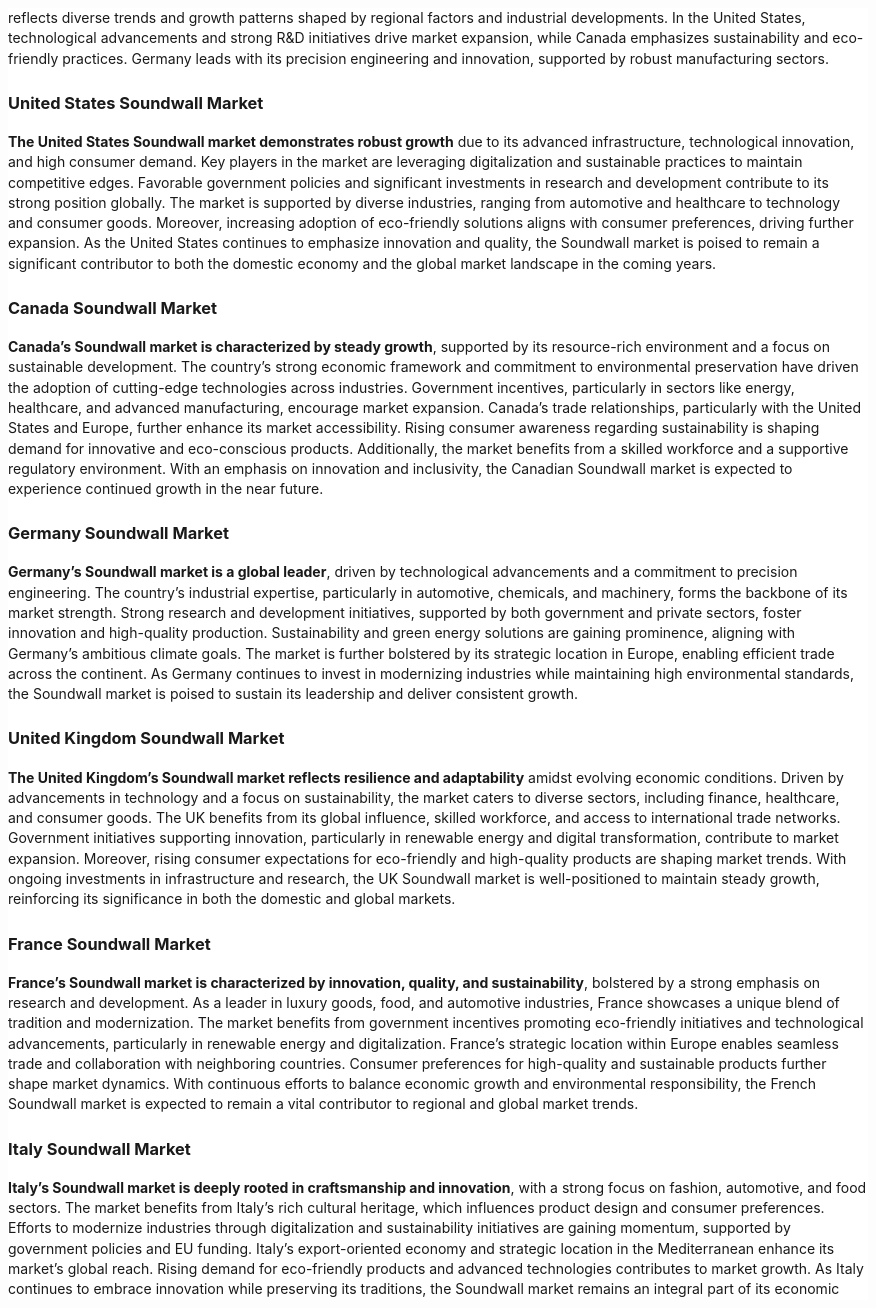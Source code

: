 reflects diverse trends and growth patterns shaped by regional factors and industrial developments. In the United States, technological advancements and strong R&amp;D initiatives drive market expansion, while Canada emphasizes sustainability and eco-friendly practices. Germany leads with its precision engineering and innovation, supported by robust manufacturing sectors.</span></em></p></blockquote><h3><strong>United States Soundwall Market</strong></h3><p><strong>The United States Soundwall market demonstrates robust growth</strong> due to its advanced infrastructure, technological innovation, and high consumer demand. Key players in the market are leveraging digitalization and sustainable practices to maintain competitive edges. Favorable government policies and significant investments in research and development contribute to its strong position globally. The market is supported by diverse industries, ranging from automotive and healthcare to technology and consumer goods. Moreover, increasing adoption of eco-friendly solutions aligns with consumer preferences, driving further expansion. As the United States continues to emphasize innovation and quality, the Soundwall market is poised to remain a significant contributor to both the domestic economy and the global market landscape in the coming years.</p><h3><strong>Canada Soundwall Market</strong></h3><p><strong>Canada&rsquo;s Soundwall market is characterized by steady growth</strong>, supported by its resource-rich environment and a focus on sustainable development. The country&rsquo;s strong economic framework and commitment to environmental preservation have driven the adoption of cutting-edge technologies across industries. Government incentives, particularly in sectors like energy, healthcare, and advanced manufacturing, encourage market expansion. Canada&rsquo;s trade relationships, particularly with the United States and Europe, further enhance its market accessibility. Rising consumer awareness regarding sustainability is shaping demand for innovative and eco-conscious products. Additionally, the market benefits from a skilled workforce and a supportive regulatory environment. With an emphasis on innovation and inclusivity, the Canadian Soundwall market is expected to experience continued growth in the near future.</p><h3><strong>Germany Soundwall Market</strong></h3><p><strong>Germany&rsquo;s Soundwall market is a global leader</strong>, driven by technological advancements and a commitment to precision engineering. The country&rsquo;s industrial expertise, particularly in automotive, chemicals, and machinery, forms the backbone of its market strength. Strong research and development initiatives, supported by both government and private sectors, foster innovation and high-quality production. Sustainability and green energy solutions are gaining prominence, aligning with Germany&rsquo;s ambitious climate goals. The market is further bolstered by its strategic location in Europe, enabling efficient trade across the continent. As Germany continues to invest in modernizing industries while maintaining high environmental standards, the Soundwall market is poised to sustain its leadership and deliver consistent growth.</p><h3><strong>United Kingdom Soundwall Market</strong></h3><p><strong>The United Kingdom&rsquo;s Soundwall market reflects resilience and adaptability</strong> amidst evolving economic conditions. Driven by advancements in technology and a focus on sustainability, the market caters to diverse sectors, including finance, healthcare, and consumer goods. The UK benefits from its global influence, skilled workforce, and access to international trade networks. Government initiatives supporting innovation, particularly in renewable energy and digital transformation, contribute to market expansion. Moreover, rising consumer expectations for eco-friendly and high-quality products are shaping market trends. With ongoing investments in infrastructure and research, the UK Soundwall market is well-positioned to maintain steady growth, reinforcing its significance in both the domestic and global markets.</p><h3><strong>France Soundwall Market</strong></h3><p><strong>France&rsquo;s Soundwall market is characterized by innovation, quality, and sustainability</strong>, bolstered by a strong emphasis on research and development. As a leader in luxury goods, food, and automotive industries, France showcases a unique blend of tradition and modernization. The market benefits from government incentives promoting eco-friendly initiatives and technological advancements, particularly in renewable energy and digitalization. France&rsquo;s strategic location within Europe enables seamless trade and collaboration with neighboring countries. Consumer preferences for high-quality and sustainable products further shape market dynamics. With continuous efforts to balance economic growth and environmental responsibility, the French Soundwall market is expected to remain a vital contributor to regional and global market trends.</p><h3><strong>Italy Soundwall Market</strong></h3><p><strong>Italy&rsquo;s Soundwall market is deeply rooted in craftsmanship and innovation</strong>, with a strong focus on fashion, automotive, and food sectors. The market benefits from Italy&rsquo;s rich cultural heritage, which influences product design and consumer preferences. Efforts to modernize industries through digitalization and sustainability initiatives are gaining momentum, supported by government policies and EU funding. Italy&rsquo;s export-oriented economy and strategic location in the Mediterranean enhance its market&rsquo;s global reach. Rising demand for eco-friendly products and advanced technologies contributes to market growth. As Italy continues to embrace innovation while preserving its traditions, the Soundwall market remains an integral part of its economic